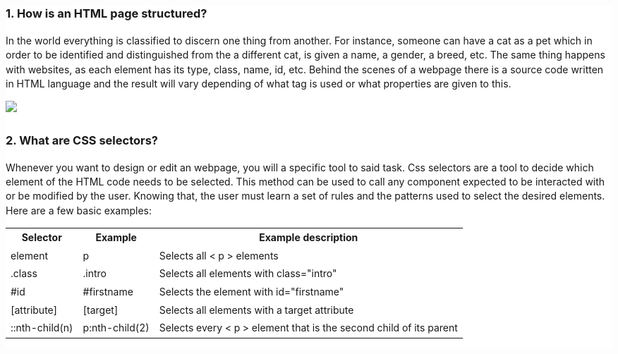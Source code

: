 <a id="html-structure"></a>
### 1. How is an HTML page structured?

In the world everything is classified to discern one thing from another. For instance, someone can have a cat as a pet which in order to be identified and distinguished from the a different cat, is given a name, a gender, a breed, etc. The same thing happens with websites, as each element has its type, class, name, id, etc. Behind the scenes of a webpage there is a source code written in HTML language and the result will vary depending of what tag is used or what properties are given to this.

<img src="https://github.com/cometa-rocks/cometa_documentation/blob/main/img/webpage.png" width="600px">

<a id="css-selectors"></a>
### 2. What are CSS selectors?

Whenever you want to design or edit an webpage, you will a specific tool to said task. Css selectors are a tool to decide which element of the HTML code needs to be selected. This method can be used to call any component expected to be interacted with or be modified by the user. Knowing that, the user must learn a set of rules and the patterns used to select the desired elements. Here are a few basic examples:

<table>
    <tr>
        <th>Selector</th>
        <th>Example</th>
        <th>Example description</th>
    </tr>
    <tr>
        <td>element</td>
        <td>p</td>
        <td>Selects all < p > elements</td>
    </tr>
    <tr>
        <td>.class</td>
        <td>.intro</td>
        <td>Selects all elements with class="intro"</td>
    </tr>
    <tr>
        <td>#id</td>
        <td>#firstname</td>
        <td>Selects the element with id="firstname"</td>
    </tr>
    <tr>
        <td>[attribute]</td>
        <td>[target]</td>
        <td>Selects all elements with a target attribute</td>
    </tr>
    <tr>
        <td>::nth-child(n)</td>
        <td>p:nth-child(2)</td>
        <td>Selects every < p > element that is the second child of its parent</td>
    </tr>
<table>
